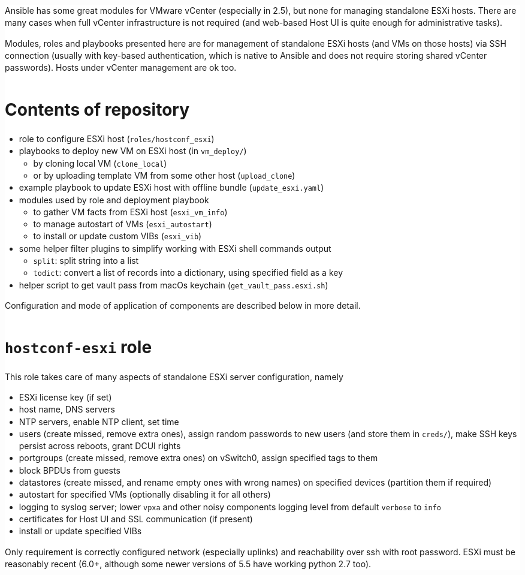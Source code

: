
Ansible has some great modules for VMware vCenter (especially in 2.5), but none for
managing standalone ESXi hosts. There are many cases when full vCenter infrastructure
is not required (and web-based Host UI is quite enough for administrative tasks).

Modules, roles and playbooks presented here are for management of standalone ESXi hosts
(and VMs on those hosts) via SSH connection (usually with key-based authentication,
which is native to Ansible and does not require storing shared vCenter passwords).
Hosts under vCenter management are ok too.

# Contents of repository

- role to configure ESXi host (`roles/hostconf_esxi`)
- playbooks to deploy new VM on ESXi host (in `vm_deploy/`)
    - by cloning local VM (`clone_local`)
    - or by uploading template VM from some other host (`upload_clone`)
- example playbook to update ESXi host with offline bundle (`update_esxi.yaml`)
- modules used by role and deployment playbook
    - to gather VM facts from ESXi host (`esxi_vm_info`)
    - to manage autostart of VMs (`esxi_autostart`)
    - to install or update custom VIBs (`esxi_vib`)
- some helper filter plugins to simplify working with ESXi shell commands output
    - `split`: split string into a list
    - `todict`: convert a list of records into a dictionary, using specified field as a key
- helper script to get vault pass from macOs keychain (`get_vault_pass.esxi.sh`)

Configuration and mode of application of components are described below in more
detail.

# `hostconf-esxi` role

This role takes care of many aspects of standalone ESXi server configuration, namely

- ESXi license key (if set)
- host name, DNS servers
- NTP servers, enable NTP client, set time
- users (create missed, remove extra ones), assign random passwords to new users (and
  store them in `creds/`), make SSH keys persist across reboots, grant DCUI rights
- portgroups (create missed, remove extra ones) on vSwitch0, assign specified tags to
  them
- block BPDUs from guests
- datastores (create missed, and rename empty ones with wrong names) on specified
  devices (partition them if required)
- autostart for specified VMs (optionally disabling it for all others)
- logging to syslog server; lower `vpxa` and other noisy components logging level from
  default `verbose` to `info`
- certificates for Host UI and SSL communication (if present)
- install or update specified VIBs

Only requirement is correctly configured network (especially uplinks) and reachability
over ssh with root password. ESXi must be reasonably recent (6.0+, although some
newer versions of 5.5 have working python 2.7 too).

